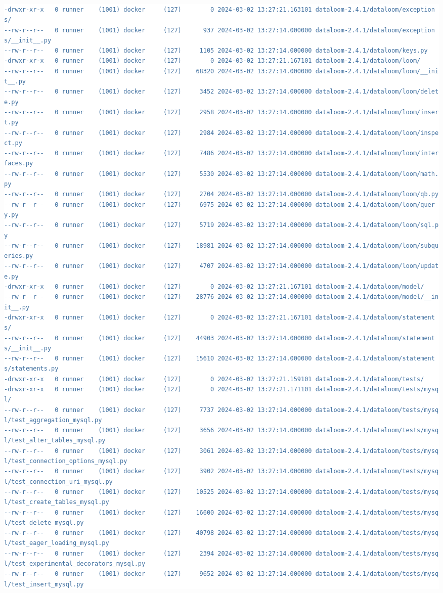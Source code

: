 ```diff
-drwxr-xr-x   0 runner    (1001) docker     (127)        0 2024-03-02 13:27:21.163101 dataloom-2.4.1/dataloom/exceptions/
--rw-r--r--   0 runner    (1001) docker     (127)      937 2024-03-02 13:27:14.000000 dataloom-2.4.1/dataloom/exceptions/__init__.py
--rw-r--r--   0 runner    (1001) docker     (127)     1105 2024-03-02 13:27:14.000000 dataloom-2.4.1/dataloom/keys.py
-drwxr-xr-x   0 runner    (1001) docker     (127)        0 2024-03-02 13:27:21.167101 dataloom-2.4.1/dataloom/loom/
--rw-r--r--   0 runner    (1001) docker     (127)    68320 2024-03-02 13:27:14.000000 dataloom-2.4.1/dataloom/loom/__init__.py
--rw-r--r--   0 runner    (1001) docker     (127)     3452 2024-03-02 13:27:14.000000 dataloom-2.4.1/dataloom/loom/delete.py
--rw-r--r--   0 runner    (1001) docker     (127)     2958 2024-03-02 13:27:14.000000 dataloom-2.4.1/dataloom/loom/insert.py
--rw-r--r--   0 runner    (1001) docker     (127)     2984 2024-03-02 13:27:14.000000 dataloom-2.4.1/dataloom/loom/inspect.py
--rw-r--r--   0 runner    (1001) docker     (127)     7486 2024-03-02 13:27:14.000000 dataloom-2.4.1/dataloom/loom/interfaces.py
--rw-r--r--   0 runner    (1001) docker     (127)     5530 2024-03-02 13:27:14.000000 dataloom-2.4.1/dataloom/loom/math.py
--rw-r--r--   0 runner    (1001) docker     (127)     2704 2024-03-02 13:27:14.000000 dataloom-2.4.1/dataloom/loom/qb.py
--rw-r--r--   0 runner    (1001) docker     (127)     6975 2024-03-02 13:27:14.000000 dataloom-2.4.1/dataloom/loom/query.py
--rw-r--r--   0 runner    (1001) docker     (127)     5719 2024-03-02 13:27:14.000000 dataloom-2.4.1/dataloom/loom/sql.py
--rw-r--r--   0 runner    (1001) docker     (127)    18981 2024-03-02 13:27:14.000000 dataloom-2.4.1/dataloom/loom/subqueries.py
--rw-r--r--   0 runner    (1001) docker     (127)     4707 2024-03-02 13:27:14.000000 dataloom-2.4.1/dataloom/loom/update.py
-drwxr-xr-x   0 runner    (1001) docker     (127)        0 2024-03-02 13:27:21.167101 dataloom-2.4.1/dataloom/model/
--rw-r--r--   0 runner    (1001) docker     (127)    28776 2024-03-02 13:27:14.000000 dataloom-2.4.1/dataloom/model/__init__.py
-drwxr-xr-x   0 runner    (1001) docker     (127)        0 2024-03-02 13:27:21.167101 dataloom-2.4.1/dataloom/statements/
--rw-r--r--   0 runner    (1001) docker     (127)    44903 2024-03-02 13:27:14.000000 dataloom-2.4.1/dataloom/statements/__init__.py
--rw-r--r--   0 runner    (1001) docker     (127)    15610 2024-03-02 13:27:14.000000 dataloom-2.4.1/dataloom/statements/statements.py
-drwxr-xr-x   0 runner    (1001) docker     (127)        0 2024-03-02 13:27:21.159101 dataloom-2.4.1/dataloom/tests/
-drwxr-xr-x   0 runner    (1001) docker     (127)        0 2024-03-02 13:27:21.171101 dataloom-2.4.1/dataloom/tests/mysql/
--rw-r--r--   0 runner    (1001) docker     (127)     7737 2024-03-02 13:27:14.000000 dataloom-2.4.1/dataloom/tests/mysql/test_aggregation_mysql.py
--rw-r--r--   0 runner    (1001) docker     (127)     3656 2024-03-02 13:27:14.000000 dataloom-2.4.1/dataloom/tests/mysql/test_alter_tables_mysql.py
--rw-r--r--   0 runner    (1001) docker     (127)     3061 2024-03-02 13:27:14.000000 dataloom-2.4.1/dataloom/tests/mysql/test_connection_options_mysql.py
--rw-r--r--   0 runner    (1001) docker     (127)     3902 2024-03-02 13:27:14.000000 dataloom-2.4.1/dataloom/tests/mysql/test_connection_uri_mysql.py
--rw-r--r--   0 runner    (1001) docker     (127)    10525 2024-03-02 13:27:14.000000 dataloom-2.4.1/dataloom/tests/mysql/test_create_tables_mysql.py
--rw-r--r--   0 runner    (1001) docker     (127)    16600 2024-03-02 13:27:14.000000 dataloom-2.4.1/dataloom/tests/mysql/test_delete_mysql.py
--rw-r--r--   0 runner    (1001) docker     (127)    40798 2024-03-02 13:27:14.000000 dataloom-2.4.1/dataloom/tests/mysql/test_eager_loading_mysql.py
--rw-r--r--   0 runner    (1001) docker     (127)     2394 2024-03-02 13:27:14.000000 dataloom-2.4.1/dataloom/tests/mysql/test_experimental_decorators_mysql.py
--rw-r--r--   0 runner    (1001) docker     (127)     9652 2024-03-02 13:27:14.000000 dataloom-2.4.1/dataloom/tests/mysql/test_insert_mysql.py
```